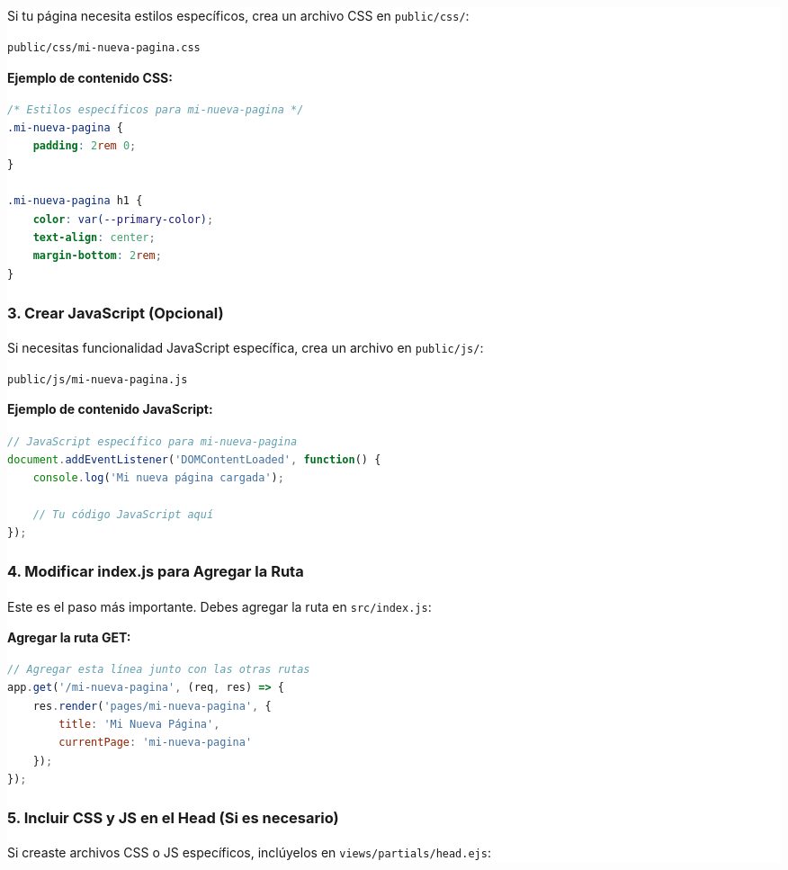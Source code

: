 Si tu página necesita estilos específicos, crea un archivo CSS en `public/css/`:

```bash
public/css/mi-nueva-pagina.css
```

**Ejemplo de contenido CSS:**
```css
/* Estilos específicos para mi-nueva-pagina */
.mi-nueva-pagina {
    padding: 2rem 0;
}

.mi-nueva-pagina h1 {
    color: var(--primary-color);
    text-align: center;
    margin-bottom: 2rem;
}
```

### 3. Crear JavaScript (Opcional)

Si necesitas funcionalidad JavaScript específica, crea un archivo en `public/js/`:

```bash
public/js/mi-nueva-pagina.js
```

**Ejemplo de contenido JavaScript:**
```javascript
// JavaScript específico para mi-nueva-pagina
document.addEventListener('DOMContentLoaded', function() {
    console.log('Mi nueva página cargada');
    
    // Tu código JavaScript aquí
});
```

### 4. Modificar index.js para Agregar la Ruta

Este es el paso más importante. Debes agregar la ruta en `src/index.js`:

**Agregar la ruta GET:**
```javascript
// Agregar esta línea junto con las otras rutas
app.get('/mi-nueva-pagina', (req, res) => {
    res.render('pages/mi-nueva-pagina', {
        title: 'Mi Nueva Página',
        currentPage: 'mi-nueva-pagina'
    });
});
```

### 5. Incluir CSS y JS en el Head (Si es necesario)

Si creaste archivos CSS o JS específicos, inclúyelos en `views/partials/head.ejs`:
